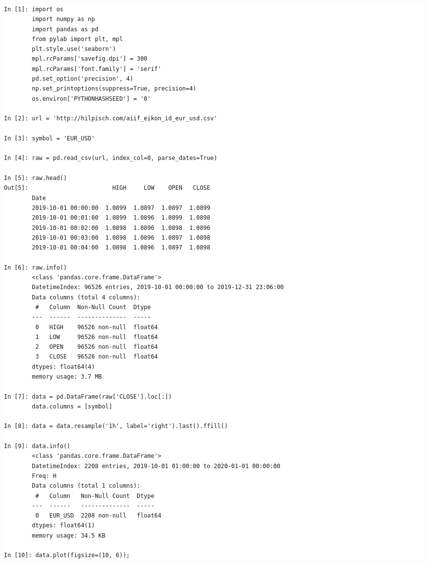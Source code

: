 ```
In [1]: import os
        import numpy as np
        import pandas as pd
        from pylab import plt, mpl
        plt.style.use('seaborn')
        mpl.rcParams['savefig.dpi'] = 300
        mpl.rcParams['font.family'] = 'serif'
        pd.set_option('precision', 4)
        np.set_printoptions(suppress=True, precision=4)
        os.environ['PYTHONHASHSEED'] = '0'

In [2]: url = 'http://hilpisch.com/aiif_eikon_id_eur_usd.csv'  

In [3]: symbol = 'EUR_USD'

In [4]: raw = pd.read_csv(url, index_col=0, parse_dates=True)  

In [5]: raw.head()
Out[5]:                        HIGH     LOW    OPEN   CLOSE
        Date
        2019-10-01 00:00:00  1.0899  1.0897  1.0897  1.0899
        2019-10-01 00:01:00  1.0899  1.0896  1.0899  1.0898
        2019-10-01 00:02:00  1.0898  1.0896  1.0898  1.0896
        2019-10-01 00:03:00  1.0898  1.0896  1.0897  1.0898
        2019-10-01 00:04:00  1.0898  1.0896  1.0897  1.0898

In [6]: raw.info()
        <class 'pandas.core.frame.DataFrame'>
        DatetimeIndex: 96526 entries, 2019-10-01 00:00:00 to 2019-12-31 23:06:00
        Data columns (total 4 columns):
         #   Column  Non-Null Count  Dtype
        ---  ------  --------------  -----
         0   HIGH    96526 non-null  float64
         1   LOW     96526 non-null  float64
         2   OPEN    96526 non-null  float64
         3   CLOSE   96526 non-null  float64
        dtypes: float64(4)
        memory usage: 3.7 MB

In [7]: data = pd.DataFrame(raw['CLOSE'].loc[:])  
        data.columns = [symbol]  

In [8]: data = data.resample('1h', label='right').last().ffill()  

In [9]: data.info()
        <class 'pandas.core.frame.DataFrame'>
        DatetimeIndex: 2208 entries, 2019-10-01 01:00:00 to 2020-01-01 00:00:00
        Freq: H
        Data columns (total 1 columns):
         #   Column   Non-Null Count  Dtype
        ---  ------   --------------  -----
         0   EUR_USD  2208 non-null   float64
        dtypes: float64(1)
        memory usage: 34.5 KB

In [10]: data.plot(figsize=(10, 6));  
```
